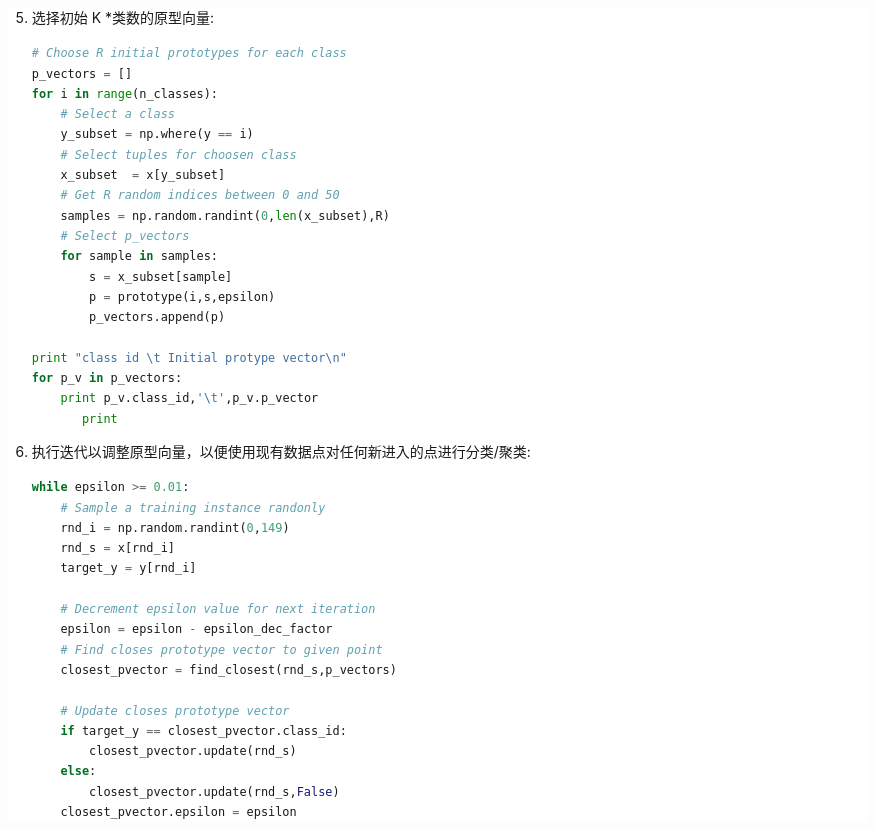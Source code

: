 5.  选择初始 K *类数的原型向量:

    ```py
    # Choose R initial prototypes for each class        
    p_vectors = []
    for i in range(n_classes):
        # Select a class
        y_subset = np.where(y == i)
        # Select tuples for choosen class
        x_subset  = x[y_subset]
        # Get R random indices between 0 and 50
        samples = np.random.randint(0,len(x_subset),R)
        # Select p_vectors
        for sample in samples:
            s = x_subset[sample]
            p = prototype(i,s,epsilon)
            p_vectors.append(p)

    print "class id \t Initial protype vector\n"
    for p_v in p_vectors:
        print p_v.class_id,'\t',p_v.p_vector
           print
    ```

6.  执行迭代以调整原型向量，以便使用现有数据点对任何新进入的点进行分类/聚类:

    ```py
    while epsilon >= 0.01:
        # Sample a training instance randonly
        rnd_i = np.random.randint(0,149)
        rnd_s = x[rnd_i]
        target_y = y[rnd_i]

        # Decrement epsilon value for next iteration
        epsilon = epsilon - epsilon_dec_factor    
        # Find closes prototype vector to given point
        closest_pvector = find_closest(rnd_s,p_vectors)

        # Update closes prototype vector
        if target_y == closest_pvector.class_id:
            closest_pvector.update(rnd_s)
        else:
            closest_pvector.update(rnd_s,False)
        closest_pvector.epsilon = epsilon
